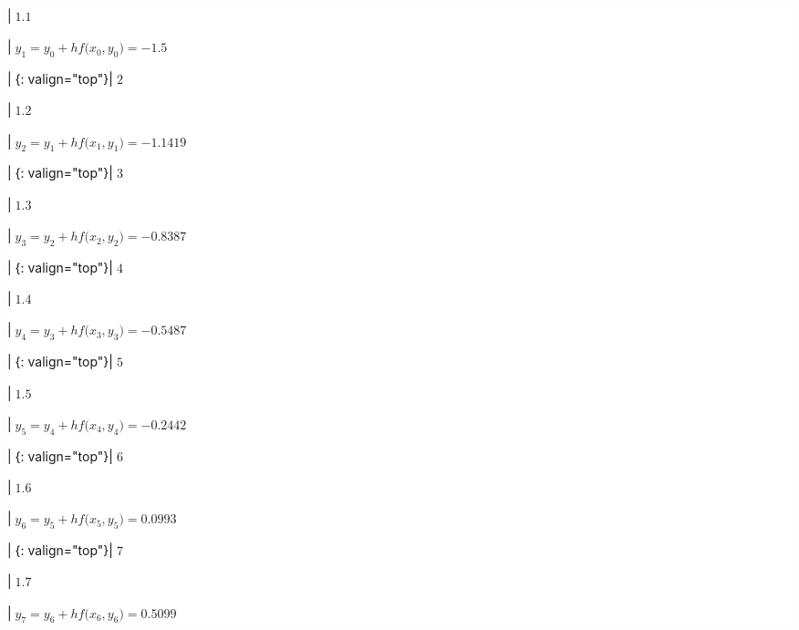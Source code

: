  | <math xmlns="http://www.w3.org/1998/Math/MathML"><mrow><mn>1.1</mn></mrow></math>

 | <math xmlns="http://www.w3.org/1998/Math/MathML"><mrow><msub><mi>y</mi><mn>1</mn></msub><mo>=</mo><msub><mi>y</mi><mn>0</mn></msub><mo>+</mo><mi>h</mi><mi>f</mi><mo stretchy="false">(</mo><msub><mi>x</mi><mn>0</mn></msub><mo>,</mo><msub><mi>y</mi><mn>0</mn></msub><mo stretchy="false">)</mo><mo>=</mo><mn>−1.5</mn></mrow></math>

 |
{: valign="top"}| <math xmlns="http://www.w3.org/1998/Math/MathML"><mn>2</mn></math>

 | <math xmlns="http://www.w3.org/1998/Math/MathML"><mrow><mn>1.2</mn></mrow></math>

 | <math xmlns="http://www.w3.org/1998/Math/MathML"><mrow><msub><mi>y</mi><mn>2</mn></msub><mo>=</mo><msub><mi>y</mi><mn>1</mn></msub><mo>+</mo><mi>h</mi><mi>f</mi><mo stretchy="false">(</mo><msub><mi>x</mi><mn>1</mn></msub><mo>,</mo><msub><mi>y</mi><mn>1</mn></msub><mo stretchy="false">)</mo><mo>=</mo><mn>−1.1419</mn></mrow></math>

 |
{: valign="top"}| <math xmlns="http://www.w3.org/1998/Math/MathML"><mn>3</mn></math>

 | <math xmlns="http://www.w3.org/1998/Math/MathML"><mrow><mn>1.3</mn></mrow></math>

 | <math xmlns="http://www.w3.org/1998/Math/MathML"><mrow><msub><mi>y</mi><mn>3</mn></msub><mo>=</mo><msub><mi>y</mi><mn>2</mn></msub><mo>+</mo><mi>h</mi><mi>f</mi><mo stretchy="false">(</mo><msub><mi>x</mi><mn>2</mn></msub><mo>,</mo><msub><mi>y</mi><mn>2</mn></msub><mo stretchy="false">)</mo><mo>=</mo><mn>−0.8387</mn></mrow></math>

 |
{: valign="top"}| <math xmlns="http://www.w3.org/1998/Math/MathML"><mn>4</mn></math>

 | <math xmlns="http://www.w3.org/1998/Math/MathML"><mrow><mn>1.4</mn></mrow></math>

 | <math xmlns="http://www.w3.org/1998/Math/MathML"><mrow><msub><mi>y</mi><mn>4</mn></msub><mo>=</mo><msub><mi>y</mi><mn>3</mn></msub><mo>+</mo><mi>h</mi><mi>f</mi><mo stretchy="false">(</mo><msub><mi>x</mi><mn>3</mn></msub><mo>,</mo><msub><mi>y</mi><mn>3</mn></msub><mo stretchy="false">)</mo><mo>=</mo><mn>−0.5487</mn></mrow></math>

 |
{: valign="top"}| <math xmlns="http://www.w3.org/1998/Math/MathML"><mn>5</mn></math>

 | <math xmlns="http://www.w3.org/1998/Math/MathML"><mrow><mn>1.5</mn></mrow></math>

 | <math xmlns="http://www.w3.org/1998/Math/MathML"><mrow><msub><mi>y</mi><mn>5</mn></msub><mo>=</mo><msub><mi>y</mi><mn>4</mn></msub><mo>+</mo><mi>h</mi><mi>f</mi><mo stretchy="false">(</mo><msub><mi>x</mi><mn>4</mn></msub><mo>,</mo><msub><mi>y</mi><mn>4</mn></msub><mo stretchy="false">)</mo><mo>=</mo><mn>−0.2442</mn></mrow></math>

 |
{: valign="top"}| <math xmlns="http://www.w3.org/1998/Math/MathML"><mn>6</mn></math>

 | <math xmlns="http://www.w3.org/1998/Math/MathML"><mrow><mn>1.6</mn></mrow></math>

 | <math xmlns="http://www.w3.org/1998/Math/MathML"><mrow><msub><mi>y</mi><mn>6</mn></msub><mo>=</mo><msub><mi>y</mi><mn>5</mn></msub><mo>+</mo><mi>h</mi><mi>f</mi><mo stretchy="false">(</mo><msub><mi>x</mi><mn>5</mn></msub><mo>,</mo><msub><mi>y</mi><mn>5</mn></msub><mo stretchy="false">)</mo><mo>=</mo><mn>0.0993</mn></mrow></math>

 |
{: valign="top"}| <math xmlns="http://www.w3.org/1998/Math/MathML"><mn>7</mn></math>

 | <math xmlns="http://www.w3.org/1998/Math/MathML"><mrow><mn>1.7</mn></mrow></math>

 | <math xmlns="http://www.w3.org/1998/Math/MathML"><mrow><msub><mi>y</mi><mn>7</mn></msub><mo>=</mo><msub><mi>y</mi><mn>6</mn></msub><mo>+</mo><mi>h</mi><mi>f</mi><mo stretchy="false">(</mo><msub><mi>x</mi><mn>6</mn></msub><mo>,</mo><msub><mi>y</mi><mn>6</mn></msub><mo stretchy="false">)</mo><mo>=</mo><mn>0.5099</mn></mrow></math>
